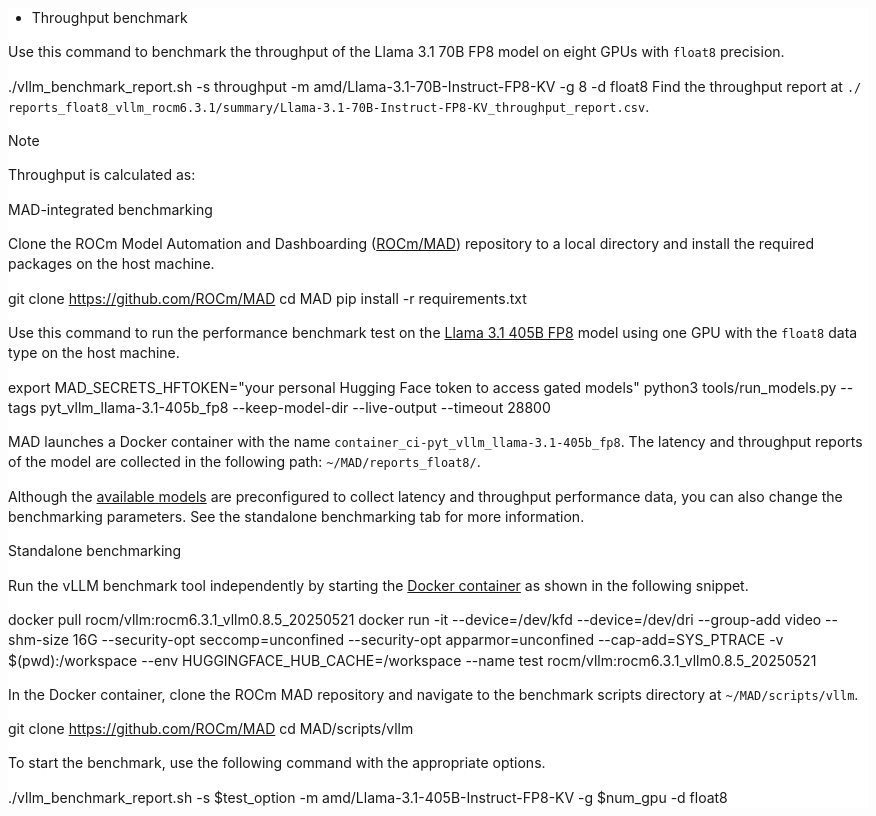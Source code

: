 *   Throughput benchmark

Use this command to benchmark the throughput of the Llama 3.1 70B FP8 model on eight GPUs with `float8` precision.

./vllm_benchmark_report.sh -s throughput -m amd/Llama-3.1-70B-Instruct-FP8-KV -g 8 -d float8 
Find the throughput report at `./reports_float8_vllm_rocm6.3.1/summary/Llama-3.1-70B-Instruct-FP8-KV_throughput_report.csv`.

Note

Throughput is calculated as:

MAD-integrated benchmarking

Clone the ROCm Model Automation and Dashboarding ([ROCm/MAD](https://github.com/ROCm/MAD)) repository to a local directory and install the required packages on the host machine.

git clone https://github.com/ROCm/MAD
cd MAD
pip install -r requirements.txt

Use this command to run the performance benchmark test on the [Llama 3.1 405B FP8](https://huggingface.co/amd/Llama-3.1-405B-Instruct-FP8-KV) model using one GPU with the `float8` data type on the host machine.

export MAD_SECRETS_HFTOKEN="your personal Hugging Face token to access gated models"
python3 tools/run_models.py --tags pyt_vllm_llama-3.1-405b_fp8 --keep-model-dir --live-output --timeout 28800

MAD launches a Docker container with the name `container_ci-pyt_vllm_llama-3.1-405b_fp8`. The latency and throughput reports of the model are collected in the following path: `~/MAD/reports_float8/`.

Although the [available models](https://rocm.docs.amd.com/en/latest/how-to/rocm-for-ai/inference/benchmark-docker/vllm.html#vllm-benchmark-available-models) are preconfigured to collect latency and throughput performance data, you can also change the benchmarking parameters. See the standalone benchmarking tab for more information.

Standalone benchmarking

Run the vLLM benchmark tool independently by starting the [Docker container](https://hub.docker.com/layers/rocm/vllm/rocm6.3.1_vllm_0.8.5_20250521/images/sha256-38410c51af7208897cd8b737c9bdfc126e9bc8952d4aa6b88c85482f03092a11) as shown in the following snippet.

docker pull rocm/vllm:rocm6.3.1_vllm0.8.5_20250521
docker run -it --device=/dev/kfd --device=/dev/dri --group-add video --shm-size 16G --security-opt seccomp=unconfined --security-opt apparmor=unconfined --cap-add=SYS_PTRACE -v $(pwd):/workspace --env HUGGINGFACE_HUB_CACHE=/workspace --name test rocm/vllm:rocm6.3.1_vllm0.8.5_20250521

In the Docker container, clone the ROCm MAD repository and navigate to the benchmark scripts directory at `~/MAD/scripts/vllm`.

git clone https://github.com/ROCm/MAD
cd MAD/scripts/vllm

To start the benchmark, use the following command with the appropriate options.

./vllm_benchmark_report.sh -s $test_option -m amd/Llama-3.1-405B-Instruct-FP8-KV -g $num_gpu -d float8
